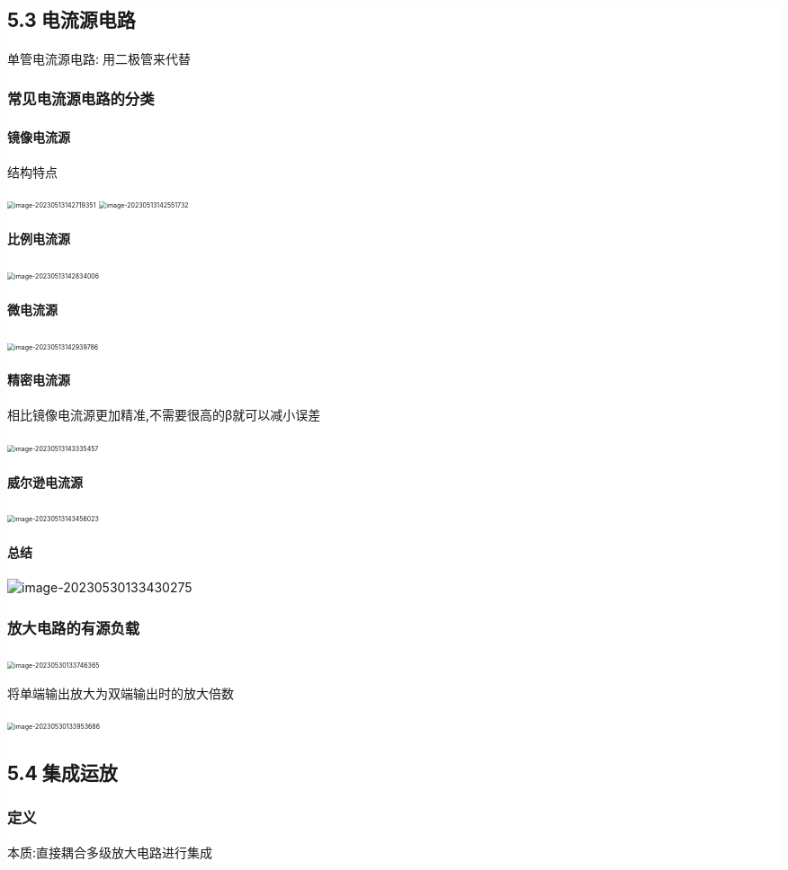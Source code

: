 ## 5.3 电流源电路

单管电流源电路: 用二极管来代替

### 常见电流源电路的分类

#### 镜像电流源

结构特点

<img src="http://verification.fengzhongzhihan.top/202305131427400.png" alt="image-20230513142719351" style="zoom:50%;" />

<img src="C:/Users/Lenovo/AppData/Roaming/Typora/typora-user-images/image-20230513142551732.png" alt="image-20230513142551732" style="zoom:50%;" />

#### 比例电流源

<img src="http://verification.fengzhongzhihan.top/202305131428072.png" alt="image-20230513142834006" style="zoom:50%;" />

#### 微电流源

<img src="http://verification.fengzhongzhihan.top/202305131429842.png" alt="image-20230513142939786" style="zoom:50%;" />

#### 精密电流源

相比镜像电流源更加精准,不需要很高的β就可以减小误差

<img src="http://verification.fengzhongzhihan.top/202305131433542.png" alt="image-20230513143335457" style="zoom:50%;" />

#### 威尔逊电流源

<img src="http://verification.fengzhongzhihan.top/202305131434084.png" alt="image-20230513143456023" style="zoom:50%;" />

#### 总结

![image-20230530133430275](http://verification.fengzhongzhihan.top/202305301334383.png)

### 放大电路的有源负载

<img src="http://verification.fengzhongzhihan.top/202305301337460.png" alt="image-20230530133746365" style="zoom:50%;" />

将单端输出放大为双端输出时的放大倍数

<img src="http://verification.fengzhongzhihan.top/202305301339773.png" alt="image-20230530133953686" style="zoom:50%;" />

## 5.4 集成运放

### 定义

本质:直接耦合多级放大电路进行集成
